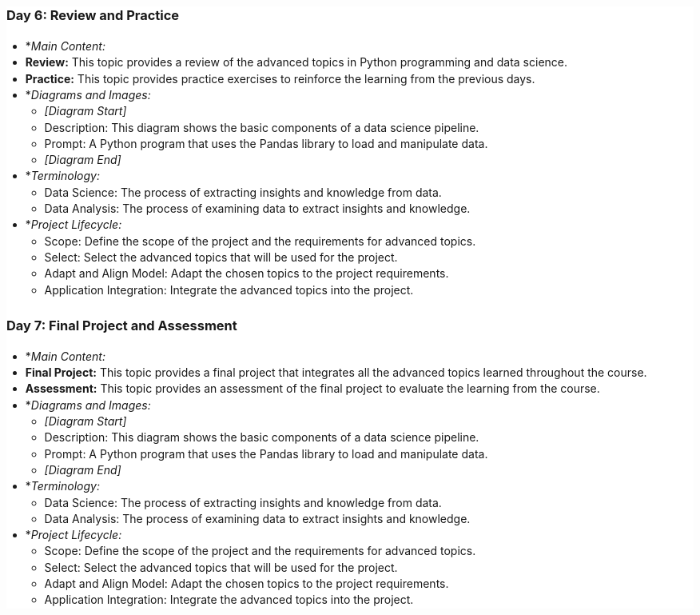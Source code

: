 ### Day 6: Review and Practice

*   **Main Content:*
*   **Review:** This topic provides a review of the advanced topics in Python programming and data science.
*   **Practice:** This topic provides practice exercises to reinforce the learning from the previous days.
*   **Diagrams and Images:*
    -   *[Diagram Start]*
    -   Description: This diagram shows the basic components of a data science pipeline.
    -   Prompt: A Python program that uses the Pandas library to load and manipulate data.
    -   *[Diagram End]*
*   **Terminology:*
    -   Data Science: The process of extracting insights and knowledge from data.
    -   Data Analysis: The process of examining data to extract insights and knowledge.
*   **Project Lifecycle:*
    -   Scope: Define the scope of the project and the requirements for advanced topics.
    -   Select: Select the advanced topics that will be used for the project.
    -   Adapt and Align Model: Adapt the chosen topics to the project requirements.
    -   Application Integration: Integrate the advanced topics into the project.

### Day 7: Final Project and Assessment

*   **Main Content:*
*   **Final Project:** This topic provides a final project that integrates all the advanced topics learned throughout the course.
*   **Assessment:** This topic provides an assessment of the final project to evaluate the learning from the course.
*   **Diagrams and Images:*
    -   *[Diagram Start]*
    -   Description: This diagram shows the basic components of a data science pipeline.
    -   Prompt: A Python program that uses the Pandas library to load and manipulate data.
    -   *[Diagram End]*
*   **Terminology:*
    -   Data Science: The process of extracting insights and knowledge from data.
    -   Data Analysis: The process of examining data to extract insights and knowledge.
*   **Project Lifecycle:*
    -   Scope: Define the scope of the project and the requirements for advanced topics.
    -   Select: Select the advanced topics that will be used for the project.
    -   Adapt and Align Model: Adapt the chosen topics to the project requirements.
    -   Application Integration: Integrate the advanced topics into the project.